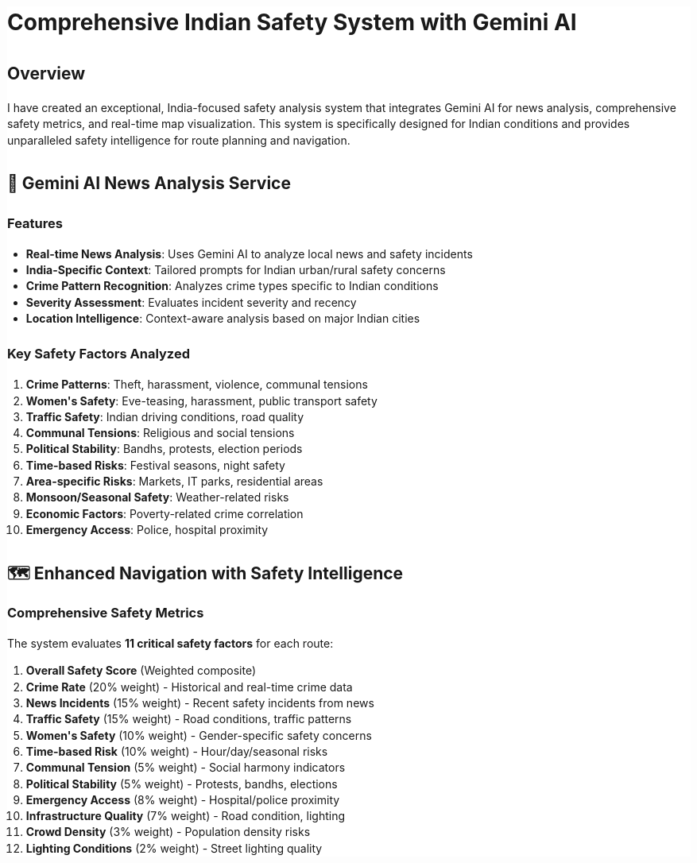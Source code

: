 # Comprehensive Indian Safety System with Gemini AI

## Overview

I have created an exceptional, India-focused safety analysis system that integrates Gemini AI for news analysis, comprehensive safety metrics, and real-time map visualization. This system is specifically designed for Indian conditions and provides unparalleled safety intelligence for route planning and navigation.

## 🧠 Gemini AI News Analysis Service

### Features

- **Real-time News Analysis**: Uses Gemini AI to analyze local news and safety incidents
- **India-Specific Context**: Tailored prompts for Indian urban/rural safety concerns
- **Crime Pattern Recognition**: Analyzes crime types specific to Indian conditions
- **Severity Assessment**: Evaluates incident severity and recency
- **Location Intelligence**: Context-aware analysis based on major Indian cities

### Key Safety Factors Analyzed

1. **Crime Patterns**: Theft, harassment, violence, communal tensions
2. **Women's Safety**: Eve-teasing, harassment, public transport safety
3. **Traffic Safety**: Indian driving conditions, road quality
4. **Communal Tensions**: Religious and social tensions
5. **Political Stability**: Bandhs, protests, election periods
6. **Time-based Risks**: Festival seasons, night safety
7. **Area-specific Risks**: Markets, IT parks, residential areas
8. **Monsoon/Seasonal Safety**: Weather-related risks
9. **Economic Factors**: Poverty-related crime correlation
10. **Emergency Access**: Police, hospital proximity

## 🗺️ Enhanced Navigation with Safety Intelligence

### Comprehensive Safety Metrics

The system evaluates **11 critical safety factors** for each route:

1. **Overall Safety Score** (Weighted composite)
2. **Crime Rate** (20% weight) - Historical and real-time crime data
3. **News Incidents** (15% weight) - Recent safety incidents from news
4. **Traffic Safety** (15% weight) - Road conditions, traffic patterns
5. **Women's Safety** (10% weight) - Gender-specific safety concerns
6. **Time-based Risk** (10% weight) - Hour/day/seasonal risks
7. **Communal Tension** (5% weight) - Social harmony indicators
8. **Political Stability** (5% weight) - Protests, bandhs, elections
9. **Emergency Access** (8% weight) - Hospital/police proximity
10. **Infrastructure Quality** (7% weight) - Road condition, lighting
11. **Crowd Density** (3% weight) - Population density risks
12. **Lighting Conditions** (2% weight) - Street lighting quality
